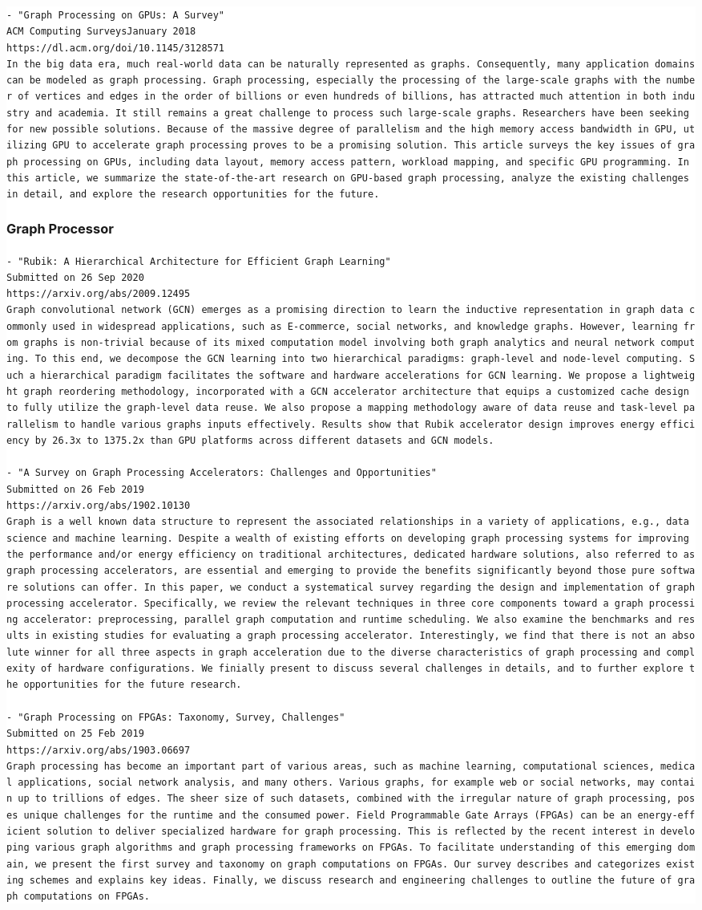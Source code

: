     - "Graph Processing on GPUs: A Survey"
    ACM Computing SurveysJanuary 2018
    https://dl.acm.org/doi/10.1145/3128571
    In the big data era, much real-world data can be naturally represented as graphs. Consequently, many application domains can be modeled as graph processing. Graph processing, especially the processing of the large-scale graphs with the number of vertices and edges in the order of billions or even hundreds of billions, has attracted much attention in both industry and academia. It still remains a great challenge to process such large-scale graphs. Researchers have been seeking for new possible solutions. Because of the massive degree of parallelism and the high memory access bandwidth in GPU, utilizing GPU to accelerate graph processing proves to be a promising solution. This article surveys the key issues of graph processing on GPUs, including data layout, memory access pattern, workload mapping, and specific GPU programming. In this article, we summarize the state-of-the-art research on GPU-based graph processing, analyze the existing challenges in detail, and explore the research opportunities for the future.


### Graph Processor
    - "Rubik: A Hierarchical Architecture for Efficient Graph Learning"
    Submitted on 26 Sep 2020
    https://arxiv.org/abs/2009.12495
    Graph convolutional network (GCN) emerges as a promising direction to learn the inductive representation in graph data commonly used in widespread applications, such as E-commerce, social networks, and knowledge graphs. However, learning from graphs is non-trivial because of its mixed computation model involving both graph analytics and neural network computing. To this end, we decompose the GCN learning into two hierarchical paradigms: graph-level and node-level computing. Such a hierarchical paradigm facilitates the software and hardware accelerations for GCN learning. We propose a lightweight graph reordering methodology, incorporated with a GCN accelerator architecture that equips a customized cache design to fully utilize the graph-level data reuse. We also propose a mapping methodology aware of data reuse and task-level parallelism to handle various graphs inputs effectively. Results show that Rubik accelerator design improves energy efficiency by 26.3x to 1375.2x than GPU platforms across different datasets and GCN models.
    
    - "A Survey on Graph Processing Accelerators: Challenges and Opportunities"
    Submitted on 26 Feb 2019
    https://arxiv.org/abs/1902.10130
    Graph is a well known data structure to represent the associated relationships in a variety of applications, e.g., data science and machine learning. Despite a wealth of existing efforts on developing graph processing systems for improving the performance and/or energy efficiency on traditional architectures, dedicated hardware solutions, also referred to as graph processing accelerators, are essential and emerging to provide the benefits significantly beyond those pure software solutions can offer. In this paper, we conduct a systematical survey regarding the design and implementation of graph processing accelerator. Specifically, we review the relevant techniques in three core components toward a graph processing accelerator: preprocessing, parallel graph computation and runtime scheduling. We also examine the benchmarks and results in existing studies for evaluating a graph processing accelerator. Interestingly, we find that there is not an absolute winner for all three aspects in graph acceleration due to the diverse characteristics of graph processing and complexity of hardware configurations. We finially present to discuss several challenges in details, and to further explore the opportunities for the future research.

    - "Graph Processing on FPGAs: Taxonomy, Survey, Challenges"
    Submitted on 25 Feb 2019
    https://arxiv.org/abs/1903.06697
    Graph processing has become an important part of various areas, such as machine learning, computational sciences, medical applications, social network analysis, and many others. Various graphs, for example web or social networks, may contain up to trillions of edges. The sheer size of such datasets, combined with the irregular nature of graph processing, poses unique challenges for the runtime and the consumed power. Field Programmable Gate Arrays (FPGAs) can be an energy-efficient solution to deliver specialized hardware for graph processing. This is reflected by the recent interest in developing various graph algorithms and graph processing frameworks on FPGAs. To facilitate understanding of this emerging domain, we present the first survey and taxonomy on graph computations on FPGAs. Our survey describes and categorizes existing schemes and explains key ideas. Finally, we discuss research and engineering challenges to outline the future of graph computations on FPGAs. 
